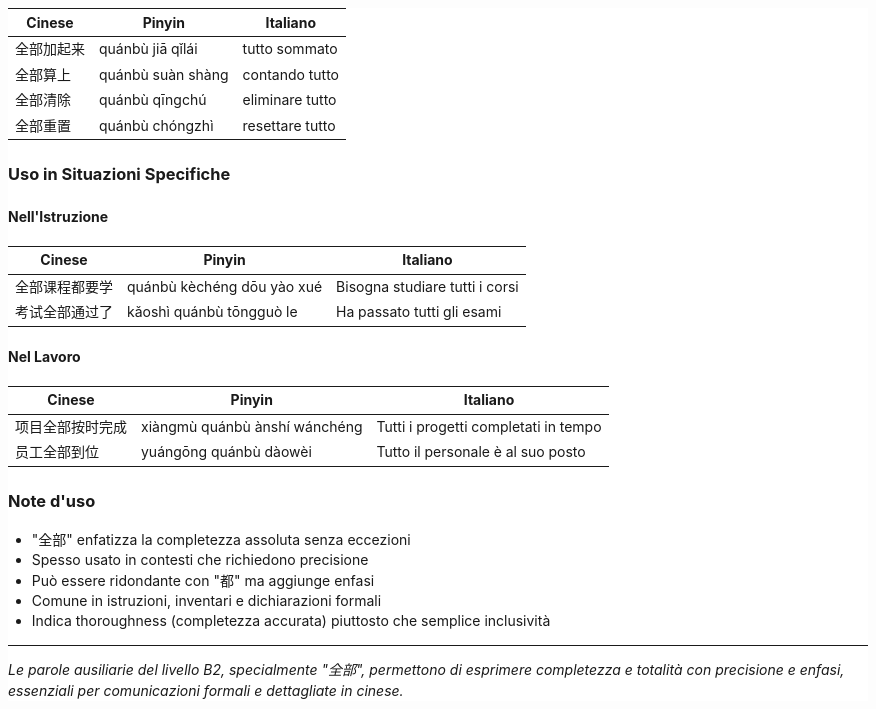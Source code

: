 | Cinese | Pinyin | Italiano |
| -------- | -------- | ---------- |
| 全部加起来 | quánbù jiā qǐlái | tutto sommato |
| 全部算上 | quánbù suàn shàng | contando tutto |
| 全部清除 | quánbù qīngchú | eliminare tutto |
| 全部重置 | quánbù chóngzhì | resettare tutto |

### Uso in Situazioni Specifiche

#### Nell'Istruzione

| Cinese | Pinyin | Italiano |
| -------- | -------- | ---------- |
| 全部课程都要学 | quánbù kèchéng dōu yào xué | Bisogna studiare tutti i corsi |
| 考试全部通过了 | kǎoshì quánbù tōngguò le | Ha passato tutti gli esami |

#### Nel Lavoro

| Cinese | Pinyin | Italiano |
| -------- | -------- | ---------- |
| 项目全部按时完成 | xiàngmù quánbù ànshí wánchéng | Tutti i progetti completati in tempo |
| 员工全部到位 | yuángōng quánbù dàowèi | Tutto il personale è al suo posto |

### Note d'uso

- "全部" enfatizza la completezza assoluta senza eccezioni
- Spesso usato in contesti che richiedono precisione
- Può essere ridondante con "都" ma aggiunge enfasi
- Comune in istruzioni, inventari e dichiarazioni formali
- Indica thoroughness (completezza accurata) piuttosto che semplice inclusività

---

*Le parole ausiliarie del livello B2, specialmente "全部", permettono di esprimere completezza e totalità con precisione e enfasi, essenziali per comunicazioni formali e dettagliate in cinese.*
